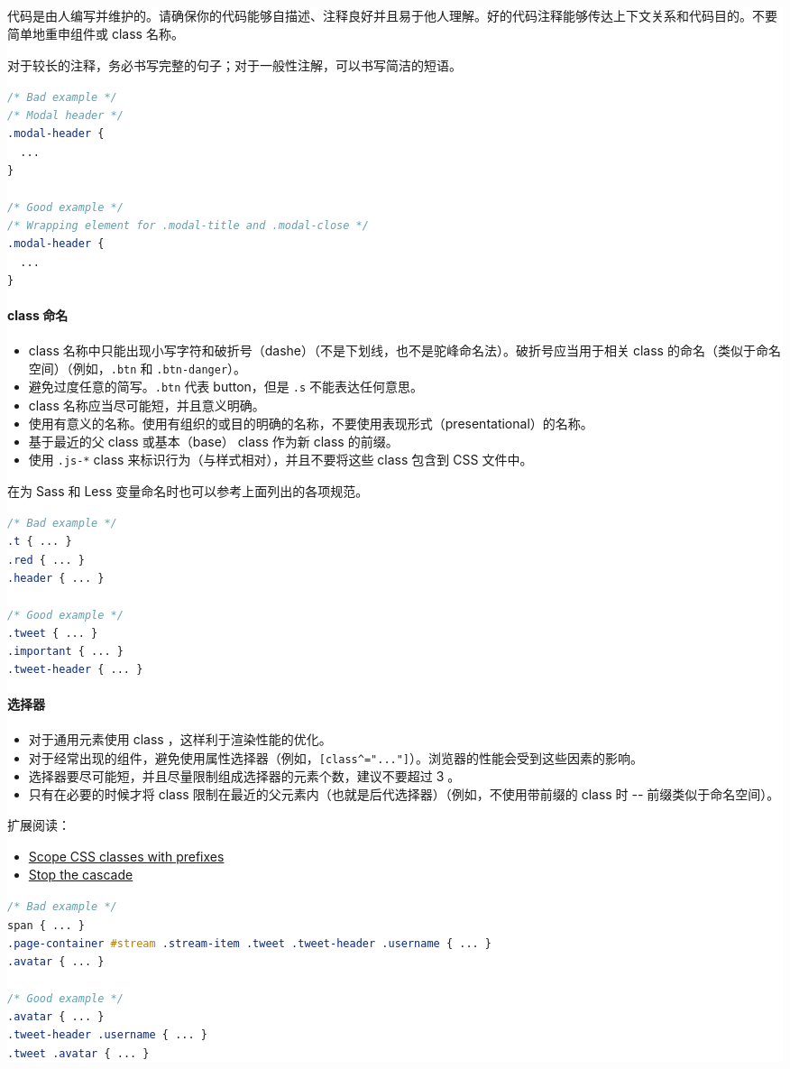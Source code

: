 代码是由人编写并维护的。请确保你的代码能够自描述、注释良好并且易于他人理解。好的代码注释能够传达上下文关系和代码目的。不要简单地重申组件或 class 名称。

对于较长的注释，务必书写完整的句子；对于一般性注解，可以书写简洁的短语。

```CSS
/* Bad example */
/* Modal header */
.modal-header {
  ...
}

/* Good example */
/* Wrapping element for .modal-title and .modal-close */
.modal-header {
  ...
}
```

#### class 命名

+ class 名称中只能出现小写字符和破折号（dashe）（不是下划线，也不是驼峰命名法）。破折号应当用于相关 class 的命名（类似于命名空间）（例如，`.btn` 和 `.btn-danger`）。
+ 避免过度任意的简写。`.btn` 代表 button，但是 `.s` 不能表达任何意思。
+ class 名称应当尽可能短，并且意义明确。
+ 使用有意义的名称。使用有组织的或目的明确的名称，不要使用表现形式（presentational）的名称。
+ 基于最近的父 class 或基本（base） class 作为新 class 的前缀。
+ 使用 `.js-*` class 来标识行为（与样式相对），并且不要将这些 class 包含到 CSS 文件中。

在为 Sass 和 Less 变量命名时也可以参考上面列出的各项规范。

```CSS
/* Bad example */
.t { ... }
.red { ... }
.header { ... }

/* Good example */
.tweet { ... }
.important { ... }
.tweet-header { ... }
```

#### 选择器

+ 对于通用元素使用 class ，这样利于渲染性能的优化。
+ 对于经常出现的组件，避免使用属性选择器（例如，`[class^="..."]`）。浏览器的性能会受到这些因素的影响。
+ 选择器要尽可能短，并且尽量限制组成选择器的元素个数，建议不要超过 3 。
+ 只有在必要的时候才将 class 限制在最近的父元素内（也就是后代选择器）（例如，不使用带前缀的 class 时 -- 前缀类似于命名空间）。

扩展阅读：

+ [Scope CSS classes with prefixes](http://markdotto.com/2012/02/16/scope-css-classes-with-prefixes/)
+ [Stop the cascade](http://markdotto.com/2012/03/02/stop-the-cascade/)

```CSS
/* Bad example */
span { ... }
.page-container #stream .stream-item .tweet .tweet-header .username { ... }
.avatar { ... }

/* Good example */
.avatar { ... }
.tweet-header .username { ... }
.tweet .avatar { ... }
```
